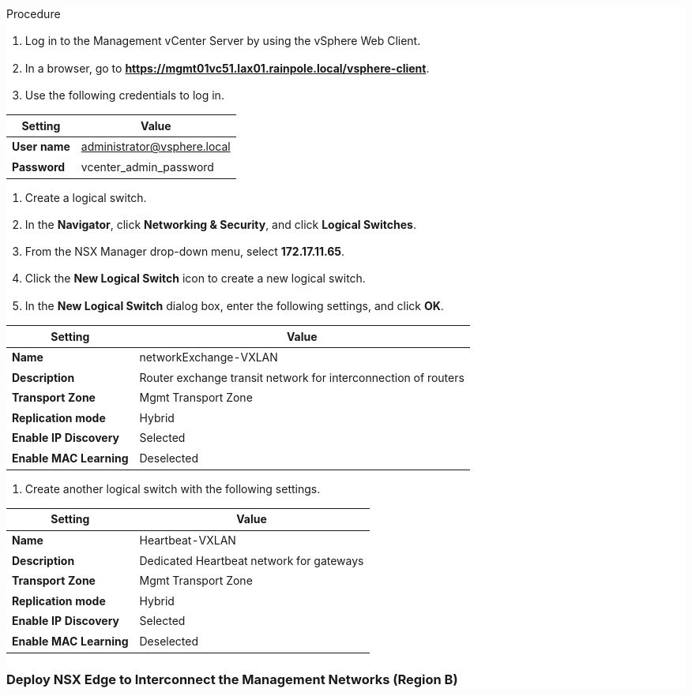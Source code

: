 Procedure

1.  Log in to the Management vCenter Server by using the vSphere Web Client.



1.  In a browser, go to **https://mgmt01vc51.lax01.rainpole.local/vsphere-client**.

2.  Use the following credentials to log in.

| Setting       | Value                       |
|---------------|-----------------------------|
| **User name** | administrator@vsphere.local |
| **Password**  | vcenter\_admin\_password    |

1.  Create a logical switch.



1.  In the **Navigator**, click **Networking & Security**, and click **Logical Switches**.

2.  From the NSX Manager drop-down menu, select **172.17.11.65**.

3.  Click the **New Logical Switch** icon to create a new logical switch.

4.  In the **New Logical Switch** dialog box, enter the following settings, and click **OK**. 

| Setting                 | Value                                                          |
|-------------------------|----------------------------------------------------------------|
| **Name**                | networkExchange-VXLAN                                          |
| **Description**         | Router exchange transit network for interconnection of routers |
| **Transport Zone**      | Mgmt Transport Zone                                            |
| **Replication mode**    | Hybrid                                                         |
| **Enable IP Discovery** | Selected                                                       |
| **Enable MAC Learning** | Deselected                                                     |

> <embed src="media/image102.png" width="538" height="377" />

1.  Create another logical switch with the following settings.

| Setting                 | Value                                    |
|-------------------------|------------------------------------------|
| **Name**                | Heartbeat-VXLAN                          |
| **Description**         | Dedicated Heartbeat network for gateways |
| **Transport Zone**      | Mgmt Transport Zone                      |
| **Replication mode**    | Hybrid                                   |
| **Enable IP Discovery** | Selected                                 |
| **Enable MAC Learning** | Deselected                               |

### Deploy NSX Edge to Interconnect the Management Networks (Region B)
